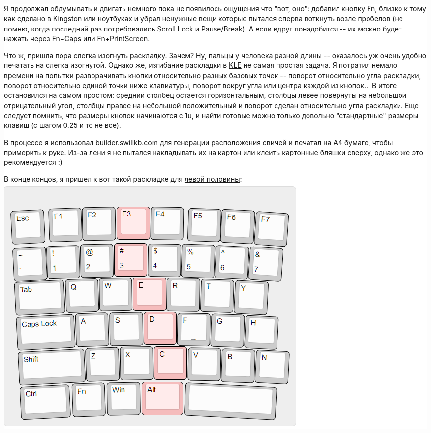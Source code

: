 Я продолжал обдумывать и двигать немного пока не появилось ощущения что "вот, оно": добавил кнопку Fn,
близко к тому как сделано в Kingston или ноутбуках и убрал ненужные вещи которые пытался сперва
воткнуть возле пробелов (не помню, когда последний раз потребовались Scroll Lock и Pause/Break). 
А если вдруг понадобится -- их можно будет нажать через Fn+Caps или Fn+PrintScreen.

Что ж, пришла пора слегка изогнуть раскладку. Зачем? Ну, пальцы у человека разной длины -- оказалось
уж очень удобно печатать на слегка изогнутой. Однако же, изгибание раскладки в [KLE] не самая простая
задача. Я потратил немало времени на попытки разворачивать кнопки относительно разных базовых точек --
поворот относительно угла раскладки, поворот относительно единой точки ниже клавиатуры, поворот вокруг
угла или центра каждой из кнопок... В итоге остановился на самом простом: средний столбец остается
горизонтальным, столбцы левее повернуты на небольшой отрицательный угол, столбцы правее на небольшой
положительный и поворот сделан относительно угла раскладки. Еще следует помнить, что размеры кнопок
начинаются с 1u, и найти готовые можно только довольно "стандартные" размеры клавиш (с шагом 0.25 и
то не все).

В процессе я использовал builder.swillkb.com для генерации расположения свичей и печатал на A4 бумаге,
чтобы примерить к руке. Из-за лени я не пытался накладывать их на картон или клеить картонные бляшки
сверху, однако же это рекомендуется :)

В конце концов, я пришел к вот такой раскладке для [левой половины][left]:
![](curved-left.png)


[ch1-medium]: https://medium.com/@datacompboy/building-my-own-ergo-keyboard-chapter-1-91365cb5df0c?source=friends_link&sk=8509f62b3ab02e2b620bd3738f30f957
[ch1-lin]: https://www.linkedin.com/pulse/building-my-own-ergo-keyboard-ch1-anton-fedorov/
[ch1-habr]: https://habr.com/ru/post/669698/
[A4Tech KB(S)-8]: https://www.ixbt.com/peripheral/a4tech-kbs-8.shtml
[A4Tech KB(S)-720]: https://www.dns-shop.ru/product/b27f9f0908876f9f/klaviatura-a4tech-kbs-720/
[KLE]: https://www.keyboard-layout-editor.com
[left]: http://www.keyboard-layout-editor.com/##@_switchMount=cherry&switchBrand=kailh&pcb:false&plate:true%3B&@_y:0.42&x:3.23&c=%23f5bcbc%3B&=F3%3B&@_y:0.10000000000000009&x:3.15%3B&=%23%0A3%3B&@_y:0.040000000000000036&x:3.72%3B&=E%3B&@_y:0.029999999999999805&x:4.04%3B&=D%3B&@_y:0.040000000000000036&x:4.35&sb=kailh%3B&=C%3B&@_y:0.07000000000000028&x:3.98&w:1.25%3B&=Alt%3B&@_r:1&y:-6.36&x:4.26&c=%23cccccc%3B&=F4%3B&@_y:0.1100000000000001&x:4.2%3B&=$%0A4%3B&@_y:0.029999999999999805&x:4.79%3B&=R%3B&@_y:0.040000000000000036&x:5.12%3B&=F%0A%0A%0A%0A%0A%0A%0A%0A%0A%0A%2F_%3B&@_y:0.040000000000000036&x:5.46%3B&=V%3B&@_r:2&y:-5.3&x:5.4%3B&=F5%3B&@_y:0.0900000000000003&x:5.25%3B&=%25%0A5%3B&@_y:0.029999999999999805&x:5.86%3B&=T%3B&@_y:0.040000000000000036&x:6.21%3B&=G%3B&@_y:0.040000000000000036&x:6.57%3B&=B%3B&@_r:3&y:-5.31&x:6.42%3B&=F6%3B&@_y:0.08999999999999964&x:6.3%3B&=%5E%0A6%3B&@_y:0.029999999999999805&x:6.94%3B&=Y%3B&@_y:0.029999999999999805&x:7.3%3B&=H%3B&@_y:0.020000000000000462&x:7.68%3B&=N%3B&@_y:0.09999999999999964&x:5.6&a:7&w:2.75%3B&=%3B&@_r:4&y:-6.39&x:7.45&a:4%3B&=F7%3B&@_y:0.06999999999999984&x:7.35%3B&=%2F&%0A7%3B&@_r:-3&y:-1.5500000000000003%3B&=Esc%3B&@_y:0.13000000000000012%3B&=~%0A%60%3B&@_y:0.020000000000000462&w:1.5%3B&=Tab%3B&@_y:0.04999999999999982&w:1.75%3B&=Caps%20Lock%3B&@_y:0.04999999999999982&w:2%3B&=Shift%3B&@_y:0.04999999999999982&w:1.5%3B&=Ctrl%3B&@_r:-2&y:-6.33&x:1.15%3B&=F1%3B&@_y:0.12000000000000033&x:1.05%3B&=!%0A1%3B&@_y:0.03000000000000025&x:1.58%3B&=Q%3B&@_y:0.040000000000000036&x:1.85%3B&=A%3B&@_y:0.04999999999999982&x:2.12%3B&=Z%3B&@_y:0.04999999999999982&x:1.67%3B&=Fn%3B&@_r:-1&y:-6.33&x:2.18%3B&=F2%3B&@_y:0.11000000000000054&x:2.1%3B&=%2F@%0A2%3B&@_y:0.03000000000000025&x:2.65%3B&=W%3B&@_y:0.040000000000000036&x:2.95%3B&=S%3B&@_y:0.040000000000000036&x:3.24%3B&=X%3B&@_y:0.05999999999999961&x:2.83%3B&=Win
[left-alt]: https://tinyurl.com/2p8awefu
[right]: http://www.keyboard-layout-editor.com/##@_switchMount=cherry&switchBrand=kailh&pcb:false&plate:true%3B&@_y:0.42&x:3.5&c=%23f5bcbc%3B&=F9%3B&@_y:0.10000000000000009&x:3.55%3B&=(%0A9%3B&@_y:0.040000000000000036&x:3.23%3B&=I%3B&@_y:0.029999999999999805&x:3.5%3B&=K%3B&@_y:0.040000000000000036&x:3.85&sb=kailh%3B&=<%0A,%3B&@_y:0.07000000000000028&x:3.5&w:1.5%3B&=Alt%3B&@_r:1&y:-6.3500000000000005&x:4.53&c=%23cccccc%3B&=F10%3B&@_y:0.10000000000000031&x:4.59%3B&=)%0A0%3B&@_y:0.029999999999999805&x:4.3%3B&=O%3B&@_y:0.040000000000000036&x:4.59%3B&=L%3B&@_y:0.020000000000000462&x:4.95%3B&=>%0A.%3B&@_y:0.08000000000000007&x:5.17%3B&=Menu%3B&@_r:2&y:-6.37&x:5.57%3B&=F11%3B&@_y:0.10000000000000009&x:5.64%3B&=%2F_%0A-%3B&@_y:0.029999999999999805&x:5.38%3B&=P%3B&@_y:0.040000000000000036&x:5.69%3B&=%2F:%0A%2F%3B%3B&@_y:0.03000000000000025&x:6.05%3B&=%3F%0A%2F%2F%3B&@_y:0.05999999999999961&x:6.35&w:1.25%3B&=Ctrl%3B&@_r:3&y:-6.38&x:6.6%3B&=F12%3B&@_y:0.1100000000000001&x:6.69%3B&=+%0A%2F=%3B&@_y:0.029999999999999805&x:6.45%3B&=%7B%0A%5B&_x:0.009999999999999787%3B&=%7D%0A%5D%3B&@_y:0.040000000000000036&x:6.78%3B&="%0A'%3B&@_y:0.019999999999999574&x:7.15&w:1.75%3B&=Shift%3B&@_r:4&y:-5.33&x:8%3B&=PrtSc&=Insert&=Delete%3B&@_y:0.10000000000000009&x:7.75&w:2.25%3B&=Backspace&=Home%3B&@_y:0.029999999999999805&x:8.5&w:1.5%3B&=%7C%0A%5C&=PgUp%3B&@_y:0.03000000000000025&x:8&w:2%3B&=Enter&=PgDn%3B&@_y:0.03000000000000025&x:9%3B&=↑&=End%3B&@_y:0.02999999999999936&x:8%3B&=←&=↓&=→%3B&@_r:-3&y:-5.68&x:0.25%3B&=F6%3B&@_y:0.10999999999999988&x:0.37%3B&=%5E%0A6%3B&@_y:0.03000000000000025%3B&=T%3B&@_y:0.040000000000000036&x:0.2%3B&=G%3B&@_y:0.02999999999999936&x:0.51%3B&=B%3B&@_r:-2&y:-5.23&x:1.3%3B&=F7%3B&@_y:0.11000000000000032&x:1.43%3B&=%2F&%0A7%3B&@_y:0.040000000000000036&x:1.08%3B&=Y%3B&@_y:0.03000000000000025&x:1.3%3B&=H%3B&@_y:0.03000000000000025&x:1.62%3B&=N%3B&@_y:0.08999999999999986&x:0.46&a:7&w:2.75%3B&=%3B&@_r:-1&y:-6.34&x:2.35&a:4%3B&=F8%3B&@_y:0.09999999999999964&x:2.49%3B&=*%0A8%3B&@_y:0.040000000000000036&x:2.15%3B&=U%3B&@_y:0.029999999999999805&x:2.4%3B&=J%0A%0A%0A%0A%0A%0A%0A%0A%0A%0A%2F_%3B&@_y:0.02999999999999936&x:2.73%3B&=M
[right-alt]: https://tinyurl.com/3chhv2ky
[ch2-medium]: https://medium.com/@datacompboy/building-my-own-ergo-keyboard-ch-2-hardware-tradeoffs-271bec3cee2b?source=friends_link&sk=13e6792acb93e835919551b867b044a6
[ch2-lin]: https://www.linkedin.com/pulse/building-my-own-ergo-keyboard-chapter-2-hardware-choices-fedorov/
[ch2-habr]: https://habr.com/ru/post/670458/
[ch3-medium]: https://medium.com/@datacompboy/building-my-own-ergo-keyboard-make-it-live-f9613b0b266a?source=friends_link&sk=d954dbbc2644797aac14fa8038811ed5
[ch3-lin]: https://www.linkedin.com/pulse/building-my-own-ergo-keyboard-p3-make-live-anton-fedorov/
[ch3-habr]: https://habr.com/ru/post/671034/
[FixPoint 51226]: https://www.galaxus.ch/en/s1/product/fixpoint-third-hand-soldering-aid-with-magnifying-glass-and-holder-supporthand-soldering-iron-access-12500037?supplier=406802
[JCD 908U Kit]: https://www.aliexpress.com/item/1005003663173613.html
[CFH Electronic solder EL 324]: https://www.galaxus.ch/en/s4/product/cfh-electronic-solder-el-324-lead-free-70g-soldering-irons-18492591
[Goobay Professional lead-free solder]: https://www.galaxus.ch/en/s1/product/goobay-professional-lead-free-solder-solder-soldering-iron-accessories-12500052?supplier=406802
[CFH Flux FM 342]: https://www.jumbo.ch/de/loetfett-cfh-33392
[qmk/issue/11649]: https://github.com/qmk/qmk_firmware/issues/11649
[qmk/pull/11649]: https://github.com/qmk/qmk_firmware/pull/14877
[Notepad++]: https://notepad-plus-plus.org/downloads/